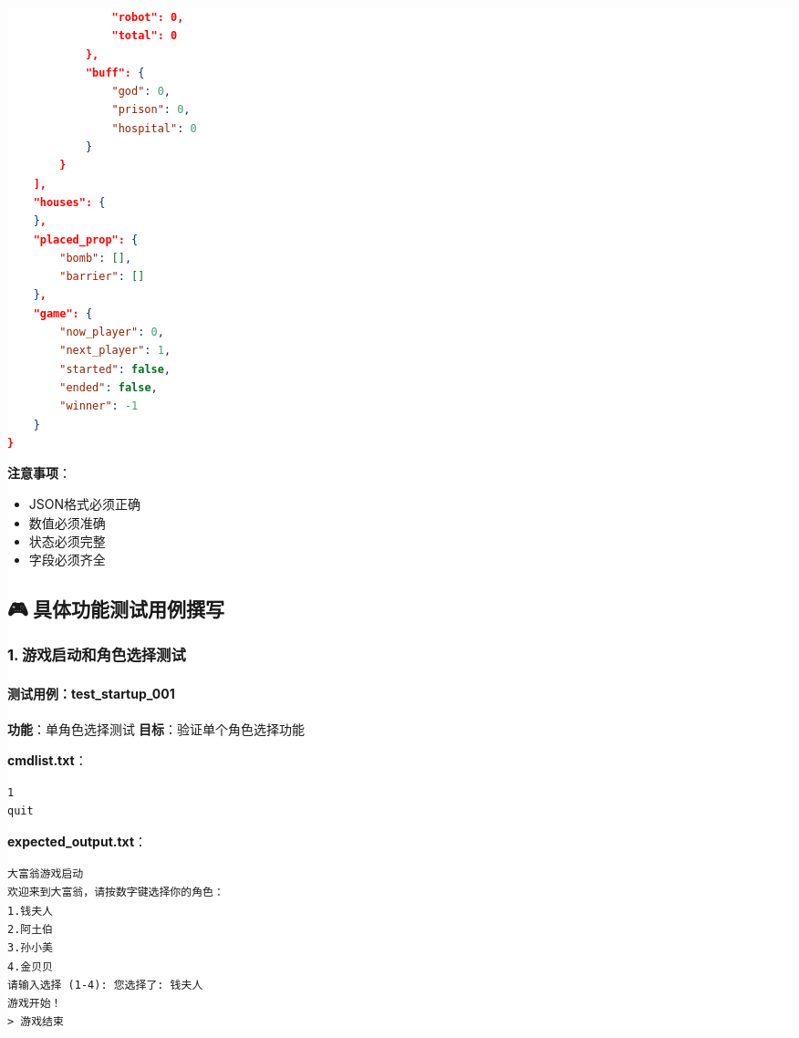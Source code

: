 ```json
                "robot": 0,
                "total": 0
            },
            "buff": {
                "god": 0,
                "prison": 0,
                "hospital": 0
            }
        }
    ],
    "houses": {
    },
    "placed_prop": {
        "bomb": [],
        "barrier": []
    },
    "game": {
        "now_player": 0,
        "next_player": 1,
        "started": false,
        "ended": false,
        "winner": -1
    }
}
```

**注意事项**：
- JSON格式必须正确
- 数值必须准确
- 状态必须完整
- 字段必须齐全

## 🎮 具体功能测试用例撰写

### 1. 游戏启动和角色选择测试

#### 测试用例：test_startup_001
**功能**：单角色选择测试
**目标**：验证单个角色选择功能

**cmdlist.txt**：
```
1
quit
```

**expected_output.txt**：
```
大富翁游戏启动
欢迎来到大富翁，请按数字键选择你的角色：
1.钱夫人
2.阿土伯
3.孙小美
4.金贝贝
请输入选择 (1-4): 您选择了: 钱夫人
游戏开始！
> 游戏结束
```
